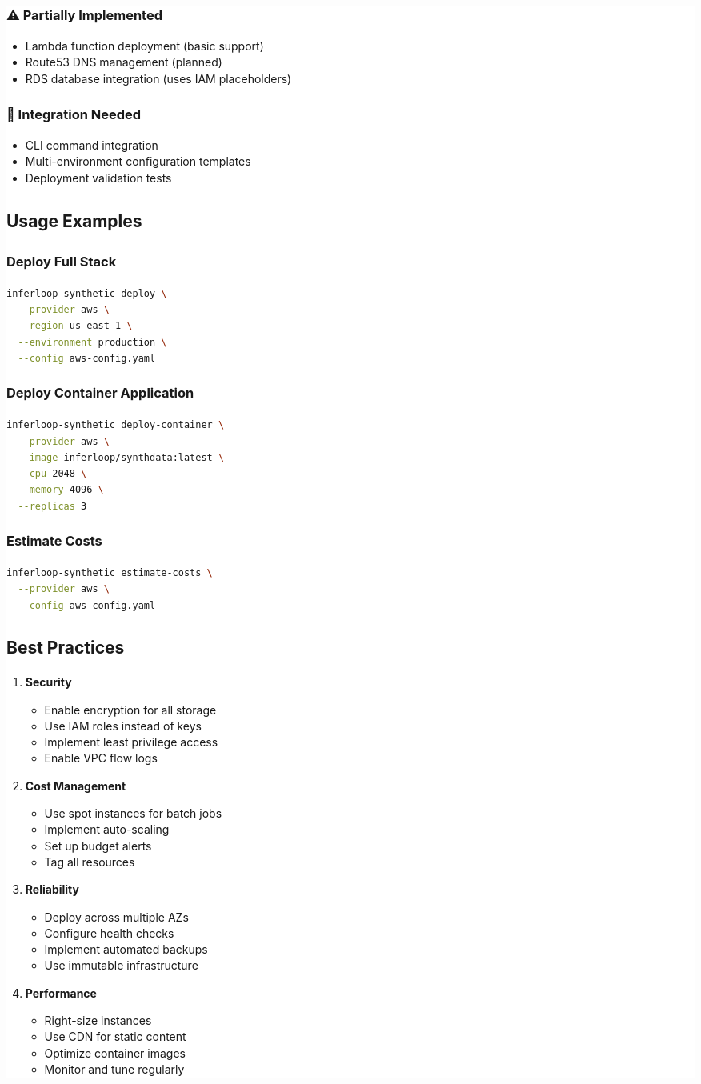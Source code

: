 ### ⚠️ Partially Implemented
- Lambda function deployment (basic support)
- Route53 DNS management (planned)
- RDS database integration (uses IAM placeholders)

### 🔄 Integration Needed
- CLI command integration
- Multi-environment configuration templates
- Deployment validation tests

## Usage Examples

### Deploy Full Stack
```bash
inferloop-synthetic deploy \
  --provider aws \
  --region us-east-1 \
  --environment production \
  --config aws-config.yaml
```

### Deploy Container Application
```bash
inferloop-synthetic deploy-container \
  --provider aws \
  --image inferloop/synthdata:latest \
  --cpu 2048 \
  --memory 4096 \
  --replicas 3
```

### Estimate Costs
```bash
inferloop-synthetic estimate-costs \
  --provider aws \
  --config aws-config.yaml
```

## Best Practices

1. **Security**
   - Enable encryption for all storage
   - Use IAM roles instead of keys
   - Implement least privilege access
   - Enable VPC flow logs

2. **Cost Management**
   - Use spot instances for batch jobs
   - Implement auto-scaling
   - Set up budget alerts
   - Tag all resources

3. **Reliability**
   - Deploy across multiple AZs
   - Configure health checks
   - Implement automated backups
   - Use immutable infrastructure

4. **Performance**
   - Right-size instances
   - Use CDN for static content
   - Optimize container images
   - Monitor and tune regularly
